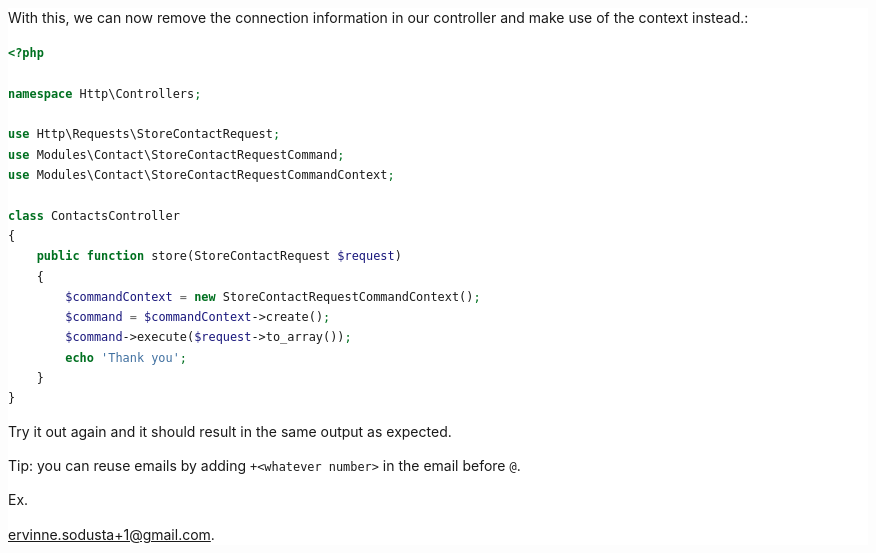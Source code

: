 With this, we can now remove the connection information in our controller and make use of the context instead.:

```php
<?php

namespace Http\Controllers;

use Http\Requests\StoreContactRequest;
use Modules\Contact\StoreContactRequestCommand;
use Modules\Contact\StoreContactRequestCommandContext;

class ContactsController
{
    public function store(StoreContactRequest $request)
    {   
        $commandContext = new StoreContactRequestCommandContext();
        $command = $commandContext->create();
        $command->execute($request->to_array());
        echo 'Thank you';
    }
}
```

Try it out again and it should result in the same output as expected.

Tip: you can reuse emails by adding `+<whatever number>` in the email before `@`.

Ex.

ervinne.sodusta+1@gmail.com.